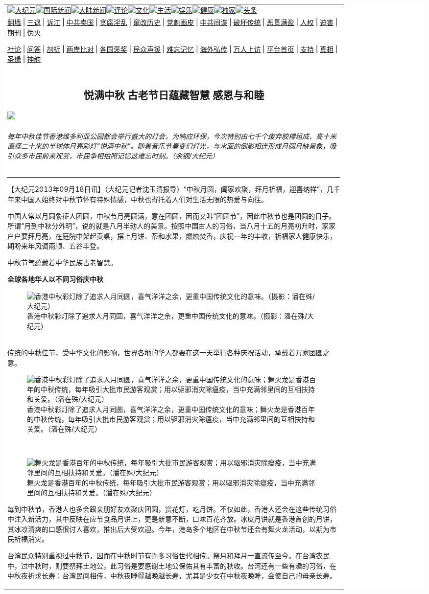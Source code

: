 <a name="1" id="1" target="_blank"></a><span id="1"></span>  <table align=center border="0"><tr><td colspan="2" valign=TOP><a href="/gb/nsc413.md#1"><img src="https://raw.githubusercontent.com/afcutz3300/www/master/t/djy/1.jpg" title="大纪元"></a><a href="/gb/n24hr.md#1"><img src="https://raw.githubusercontent.com/afcutz3300/www/master/t/djy/3.jpg" title="国际新闻"></a><a href="/gb/nsc413.md#1"><img src="https://raw.githubusercontent.com/afcutz3300/www/master/t/djy/4.jpg" title="大陆新闻"></a><a href="/gb/news392.md#1"><img src="https://raw.githubusercontent.com/afcutz3300/www/master/t/djy/5.jpg" title="评论"></a><a href="/gb/news2007.md#1"><img src="https://raw.githubusercontent.com/afcutz3300/www/master/t/djy/6.jpg" title="文化"></a><a href="/gb/news2008.md#1"><img src="https://raw.githubusercontent.com/afcutz3300/www/master/t/djy/7.jpg" title="生活"></a><a href="/gb/ncyule.md#1"><img src="https://raw.githubusercontent.com/afcutz3300/www/master/t/djy/8.jpg" title="娱乐"></a><a href="/gb/nsc1002.md#1"><img src="https://raw.githubusercontent.com/afcutz3300/www/master/t/djy/9.jpg" title="健康"><a href="/gb/nf6092.md#1"><img src="https://raw.githubusercontent.com/afcutz3300/www/master/t/djy/10a.jpg" title="独家"></a><a href="/gb/nf4514.md#1"><img src="https://raw.githubusercontent.com/afcutz3300/www/master/t/djy/12a.jpg" title="头条"></a></td></tr>  <tr><td colspan="2" valign=TOP><a target="_blank" href="https://github.com/bannedbook/fanqiang/wiki">翻墙</a> | <a target="_blank" href="/gb/nf5657.md#1">三退</a> | <a target="_blank" href="/gb/nf6124.md#1">诉江</a> | <a target="_blank" href="/gb/nf1176117.md#1">中共卖国</a> | <a target="_blank" href="/gb/nf5773.md#1">贪腐淫乱</a> | <a target="_blank" href="/gb/nf1176115.md#1">窜改历史</a> | <a target="_blank" href="/gb/nf1176107.md#1">党魁画皮</a> | <a target="_blank" href="/gb/nf1320400.md#1">中共间谍</a> | <a target="_blank" href="/gb/nf1176114.md#1">破坏传统</a> | <a target="_blank" href="https://github.com/fqnews/ntdtv/blob/master/gb/prog447_1.md#1">恶贯满盈</a> | <a target="_blank" href="/gb/ncid278.md#1">人权</a> | <a target="_blank" href="/gb/nf1176111.md#1">迫害</a> | <a target="_blank" href="https://gitlab.com/szzdlab/mh-qikan/blob/master/README.md#1">期刊</a> | <a target="_blank" href="/gb/nf5562.md#1">伪火</a></p>
<p><a target="_blank" href="/gb/9p.md#1">社论</a> | <a target="_blank" href="/gb/nf4378.md#1">问答</a> | <a target="_blank" href="/gb/nf5792.md#1">剖析</a> | <a target="_blank" href="/gb/nf5735.md#1">两岸比对</a> | <a target="_blank" href="/gb/nf6119.md#1">各国褒奖</a> | <a target="_blank" href="/gb/nf6120.md#1">民众声援</a> | <a target="_blank" href="/gb/nf1188594.md#1">难忘记忆</a> | <a target="_blank" href="/gb/nf3180.md#1">海外弘传</a> | <a target="_blank" href="/gb/nf5410.md#1">万人上访</a> | <a target="_blank" href="https://github.com/bannedbook/fanqiang/wiki">平台首页</a> | <a target="_blank" href="/gb/nf4386.md#1">支持</a> | <a target="_blank" href="/gb/nf4389.md#1">真相</a> | <a target="_blank" href="/gb/nf5790.md#1">圣缘</a> | <a target="_blank" href="/gb/nf4786.md#1">神韵</a></td></tr>  <tr><td valign=TOP width="626"><h2 align=center>悦满中秋 古老节日蕴藏智慧 感恩与和睦</h2>  <img width="600" src="https://i.epochtimes.com/assets/uploads/2013/09/130917122418100615-600x400.jpg" />  <h6>每年中秋佳节香港维多利亚公园都会举行盛大的灯会，为响应环保，今次特别由七千个废弃胶樽组成、高十米直径二十米的半球体月亮彩灯“悦满中秋”。随着音乐节奏变幻灯光，与水面的倒影相连形成月圆月缺景象，吸引众多市民前来观赏，市民争相拍照记忆这难忘时刻。（余钢/大纪元）  </h6>  <hr>  	<p>【大纪元2013年09月18日讯】（大纪元记者沈玉清报导）“<ahref="/gb/tag/%E4%B8%AD%E7%A7%8B.md#1">中秋</a>月圆，阖家欢聚，拜月祈福，迎喜纳祥”，几千年来中国人始终对中秋节怀有特殊情感，中秋也寄托着人们对生活无限的热爱与向往。</p>
  <p>中国人常以月圆象征人<ahref="/gb/tag/%E5%9B%A2%E5%9C%86.md#1">团圆</a>，<ahref="/gb/tag/%E4%B8%AD%E7%A7%8B.md#1">中秋</a>节月亮圆满，意在<ahref="/gb/tag/%E5%9B%A2%E5%9C%86.md#1">团圆</a>，因而又叫“团圆节”，因此中秋节也是团圆的日子。所谓“月到中秋分外明”，说的就是八月半动人的美景。按照中国古人的习俗，当八月十五的月亮初升时，家家户户要拜月亮，在庭院中架起贡桌，摆上<ahref="/gb/tag/%E6%9C%88%E9%A5%BC.md#1">月饼</a>、茶和水果，燃烛焚香，庆祝一年的丰收，祈福家人健康快乐，期盼来年风调雨顺、五谷丰登。</p>
  <p>中秋节气蕴藏着中华民族古老智慧。</p>
  <p><b>全球各地华人以不同习俗庆中秋</b><br />  	<figure id="attachment_6750475" style="width: 600px" class="wp-caption aligncenter"><img src="https://i.epochtimes.com/assets/uploads/2013/09/1309180536492482-600x400.jpg" alt="香港中秋彩灯除了追求人月同圆，喜气洋洋之余，更重中国传统文化的意味。（摄影：潘在殊/大纪元）" title="香港中秋彩灯除了追求人月同圆，喜气洋洋之余，更重中国传统文化的意味。（摄影：潘在殊/大纪元）" width="600" b="400"  	class="size-large wp-image-6750475" /></a><figcaption class="wp-caption-text">香港中秋彩灯除了追求人月同圆，喜气洋洋之余，更重中国传统文化的意味。（摄影：潘在殊/大纪元）</figcaption></figure><br />传统的中秋佳节，受中华文化的影响，世界各地的华人都要在这一天举行各种庆祝活动，承载着万家团圆之意。<br />  	<figure id="attachment_6750490" style="width: 600px" class="wp-caption aligncenter"><img src="https://i.epochtimes.com/assets/uploads/2013/09/130918085223100590-600x400.jpg" alt="香港中秋彩灯除了追求人月同圆，喜气洋洋之余，更重中国传统文化的意味；舞火龙是香港百年的中秋传统，每年吸引大批市民游客观赏；用以驱邪消灾除瘟疫，当中充满邻里间的互相扶持和关爱。（潘在殊/大纪元）" title="香港中秋彩灯除了追求人月同圆，喜气洋洋之余，更重中国传统文化的意味；舞火龙是香港百年的中秋传统，每年吸引大批市民游客观赏；用以驱邪消灾除瘟疫，当中充满邻里间的互相扶持和关爱。（潘在殊/大纪元）" width="600" b="400"  	class="size-large wp-image-6750490" /></a><figcaption class="wp-caption-text">香港中秋彩灯除了追求人月同圆，喜气洋洋之余，更重中国传统文化的意味；舞火龙是香港百年的中秋传统，每年吸引大批市民游客观赏；用以驱邪消灾除瘟疫，当中充满邻里间的互相扶持和关爱。（潘在殊/大纪元）</figcaption></figure><br />  	<figure id="attachment_6750500" style="width: 600px" class="wp-caption aligncenter"><img src="https://i.epochtimes.com/assets/uploads/2013/09/130918085214100590-600x400.jpg" alt="舞火龙是香港百年的中秋传统，每年吸引大批市民游客观赏；用以驱邪消灾除瘟疫，当中充满邻里间的互相扶持和关爱。（潘在殊/大纪元）" title="舞火龙是香港百年的中秋传统，每年吸引大批市民游客观赏；用以驱邪消灾除瘟疫，当中充满邻里间的互相扶持和关爱。（潘在殊/大纪元）" width="600" b="400"  	class="size-large wp-image-6750500" /></a><figcaption class="wp-caption-text">舞火龙是香港百年的中秋传统，每年吸引大批市民游客观赏；用以驱邪消灾除瘟疫，当中充满邻里间的互相扶持和关爱。（潘在殊/大纪元）</figcaption></figure></p>
  <p>每到中秋节，香港人也多会跟亲朋好友欢聚庆团圆，赏花灯，吃<ahref="/gb/tag/%E6%9C%88%E9%A5%BC.md#1">月饼</a>。不仅如此，香港人还会在这些传统习俗中注入新活力，其中反映在应节食品月饼上，更是新意不断，口味百花齐放。冰皮月饼就是香港首创的月饼，其冰凉清爽的口感很讨人喜欢，推出后大受欢迎。今年，港岛多个地区在中秋节还会有舞火龙活动，以期为巿民祈福消灾。</p>
  <p>台湾民众特别重视过中秋节，因而在中秋时节有许多习俗世代相传。祭月和拜月一直流传至今。在台湾农民中，过中秋时，则要祭拜土地公，此习俗是要感谢土地公保佑其有丰富的秋收。台湾还有一些有趣的习俗，在中秋夜祈求长寿：台湾民间相传，中秋夜睡得越晚越长寿，尤其是少女在中秋夜晚睡，会使自己的母亲长寿。</p>